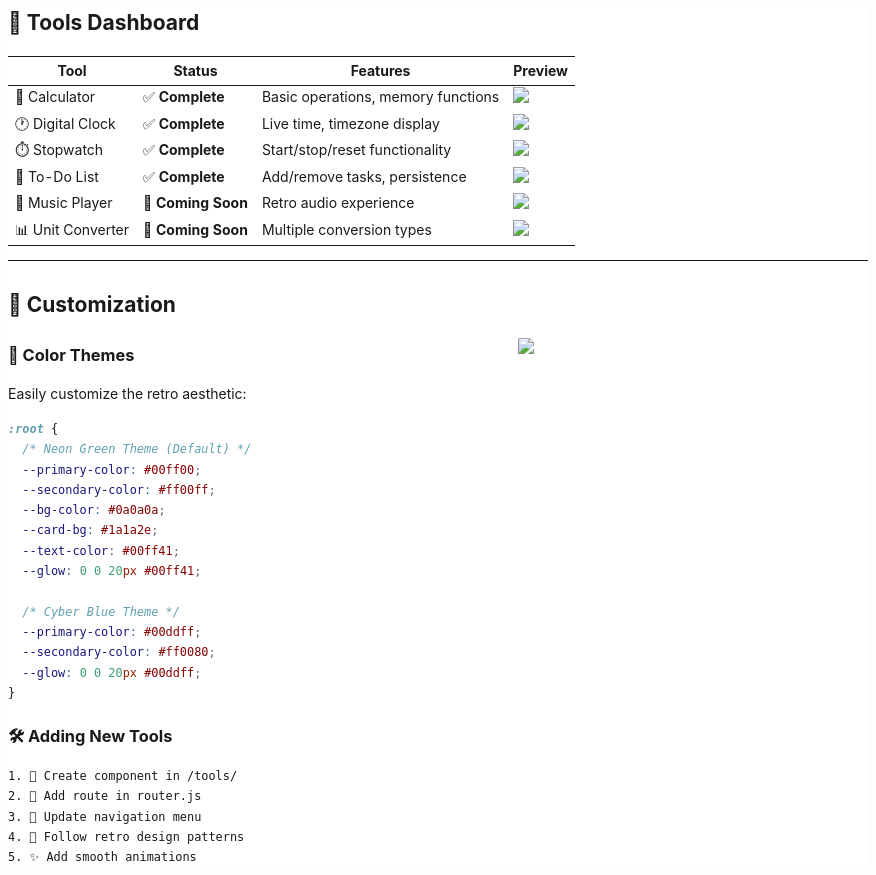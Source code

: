
## 📱 Tools Dashboard

<div align="center">

| Tool | Status | Features | Preview |
|------|--------|----------|---------|
| 🧮 Calculator | ✅ **Complete** | Basic operations, memory functions | <img src="https://user-images.githubusercontent.com/74038190/212257454-16e3712e-945a-4ca2-b238-408ad0bf87e6.gif" width="50"> |
| 🕐 Digital Clock | ✅ **Complete** | Live time, timezone display | <img src="https://user-images.githubusercontent.com/74038190/212257467-871d32b7-e401-42e8-a166-fcfd7baa4c6b.gif" width="50"> |
| ⏱️ Stopwatch | ✅ **Complete** | Start/stop/reset functionality | <img src="https://user-images.githubusercontent.com/74038190/212257472-08e52665-c503-4bd9-aa20-f5a4dae769b5.gif" width="50"> |
| 📝 To-Do List | ✅ **Complete** | Add/remove tasks, persistence | <img src="https://user-images.githubusercontent.com/74038190/212257465-7ce8d493-cac5-494e-982a-5a9deb852c4b.gif" width="50"> |
| 🎵 Music Player | 🚧 **Coming Soon** | Retro audio experience | <img src="https://user-images.githubusercontent.com/74038190/212257460-738ff738-247f-4445-a718-cdd0ca76e2db.gif" width="50"> |
| 📊 Unit Converter | 🚧 **Coming Soon** | Multiple conversion types | <img src="https://user-images.githubusercontent.com/74038190/212257468-1e9a91f1-b626-4baa-b15d-5c385b1974d7.gif" width="50"> |

</div>

---

## 🔧 Customization

<img align="right" width="350" src="https://user-images.githubusercontent.com/74038190/212748830-4c709398-a386-4761-84d7-9e10b98fbe6e.gif">

### 🎨 Color Themes
Easily customize the retro aesthetic:

```css
:root {
  /* Neon Green Theme (Default) */
  --primary-color: #00ff00;
  --secondary-color: #ff00ff;
  --bg-color: #0a0a0a;
  --card-bg: #1a1a2e;
  --text-color: #00ff41;
  --glow: 0 0 20px #00ff41;
  
  /* Cyber Blue Theme */
  --primary-color: #00ddff;
  --secondary-color: #ff0080;
  --glow: 0 0 20px #00ddff;
}
```

### 🛠️ Adding New Tools
```bash
1. 📁 Create component in /tools/
2. 🔗 Add route in router.js
3. 🧭 Update navigation menu
4. 🎨 Follow retro design patterns
5. ✨ Add smooth animations
```
